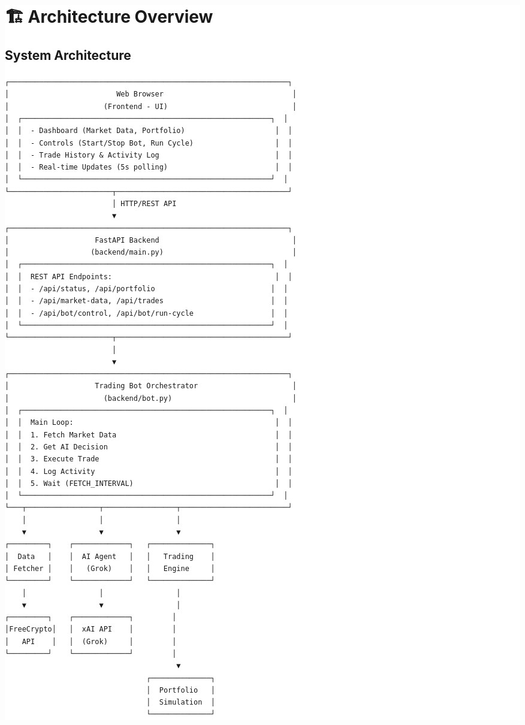 # 🏗️ Architecture Overview

## System Architecture

```
┌─────────────────────────────────────────────────────────────────┐
│                         Web Browser                              │
│                      (Frontend - UI)                             │
│  ┌──────────────────────────────────────────────────────────┐  │
│  │  - Dashboard (Market Data, Portfolio)                     │  │
│  │  - Controls (Start/Stop Bot, Run Cycle)                   │  │
│  │  - Trade History & Activity Log                           │  │
│  │  - Real-time Updates (5s polling)                         │  │
│  └──────────────────────────────────────────────────────────┘  │
└────────────────────────┬────────────────────────────────────────┘
                         │ HTTP/REST API
                         ▼
┌─────────────────────────────────────────────────────────────────┐
│                    FastAPI Backend                               │
│                   (backend/main.py)                              │
│  ┌──────────────────────────────────────────────────────────┐  │
│  │  REST API Endpoints:                                      │  │
│  │  - /api/status, /api/portfolio                           │  │
│  │  - /api/market-data, /api/trades                         │  │
│  │  - /api/bot/control, /api/bot/run-cycle                  │  │
│  └──────────────────────────────────────────────────────────┘  │
└────────────────────────┬────────────────────────────────────────┘
                         │
                         ▼
┌─────────────────────────────────────────────────────────────────┐
│                    Trading Bot Orchestrator                      │
│                      (backend/bot.py)                            │
│  ┌──────────────────────────────────────────────────────────┐  │
│  │  Main Loop:                                               │  │
│  │  1. Fetch Market Data                                     │  │
│  │  2. Get AI Decision                                       │  │
│  │  3. Execute Trade                                         │  │
│  │  4. Log Activity                                          │  │
│  │  5. Wait (FETCH_INTERVAL)                                 │  │
│  └──────────────────────────────────────────────────────────┘  │
└───┬─────────────────┬─────────────────┬─────────────────────────┘
    │                 │                 │
    ▼                 ▼                 ▼
┌─────────┐    ┌─────────────┐   ┌──────────────┐
│  Data   │    │  AI Agent   │   │   Trading    │
│ Fetcher │    │   (Grok)    │   │   Engine     │
└─────────┘    └─────────────┘   └──────────────┘
    │                 │                 │
    ▼                 ▼                 │
┌─────────┐    ┌─────────────┐         │
│FreeCrypto│   │  xAI API    │         │
│   API    │   │  (Grok)     │         │
└─────────┘    └─────────────┘         │
                                        ▼
                                 ┌──────────────┐
                                 │  Portfolio   │
                                 │  Simulation  │
                                 └──────────────┘
```
